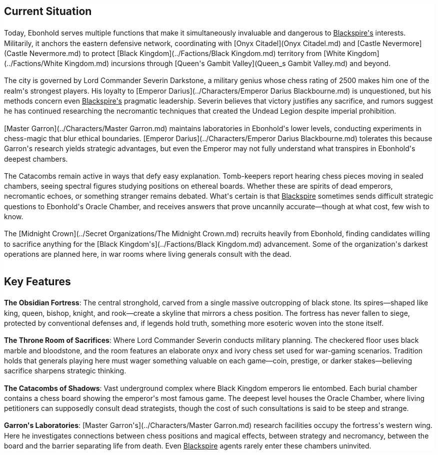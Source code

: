 ## Current Situation

Today, Ebonhold serves multiple functions that make it simultaneously invaluable and dangerous to [Blackspire's](Blackspire.md) interests. Militarily, it anchors the eastern defensive network, coordinating with [Onyx Citadel](Onyx Citadel.md) and [Castle Nevermore](Castle Nevermore.md) to protect [Black Kingdom](../Factions/Black Kingdom.md) territory from [White Kingdom](../Factions/White Kingdom.md) incursions through [Queen's Gambit Valley](Queen_s Gambit Valley.md) and beyond.

The city is governed by Lord Commander Severin Darkstone, a military genius whose chess rating of 2500 makes him one of the realm's strongest players. His loyalty to [Emperor Darius](../Characters/Emperor Darius Blackbourne.md) is unquestioned, but his methods concern even [Blackspire's](Blackspire.md) pragmatic leadership. Severin believes that victory justifies any sacrifice, and rumors suggest he has continued researching the necromantic techniques that created the Undead Legion despite imperial prohibition.

[Master Garron](../Characters/Master Garron.md) maintains laboratories in Ebonhold's lower levels, conducting experiments in chess-magic that blur ethical boundaries. [Emperor Darius](../Characters/Emperor Darius Blackbourne.md) tolerates this because Garron's research yields strategic advantages, but even the Emperor may not fully understand what transpires in Ebonhold's deepest chambers.

The Catacombs remain active in ways that defy easy explanation. Tomb-keepers report hearing chess pieces moving in sealed chambers, seeing spectral figures studying positions on ethereal boards. Whether these are spirits of dead emperors, necromantic echoes, or something stranger remains debated. What's certain is that [Blackspire](Blackspire.md) sometimes sends difficult strategic questions to Ebonhold's Oracle Chamber, and receives answers that prove uncannily accurate—though at what cost, few wish to know.

The [Midnight Crown](../Secret Organizations/The Midnight Crown.md) recruits heavily from Ebonhold, finding candidates willing to sacrifice anything for the [Black Kingdom's](../Factions/Black Kingdom.md) advancement. Some of the organization's darkest operations are planned here, in war rooms where living generals consult with the dead.

## Key Features

**The Obsidian Fortress**: The central stronghold, carved from a single massive outcropping of black stone. Its spires—shaped like king, queen, bishop, knight, and rook—create a skyline that mirrors a chess position. The fortress has never fallen to siege, protected by conventional defenses and, if legends hold truth, something more esoteric woven into the stone itself.

**The Throne Room of Sacrifices**: Where Lord Commander Severin conducts military planning. The checkered floor uses black marble and bloodstone, and the room features an elaborate onyx and ivory chess set used for war-gaming scenarios. Tradition holds that generals playing here must wager something valuable on each game—coin, prestige, or darker stakes—believing sacrifice sharpens strategic thinking.

**The Catacombs of Shadows**: Vast underground complex where Black Kingdom emperors lie entombed. Each burial chamber contains a chess board showing the emperor's most famous game. The deepest level houses the Oracle Chamber, where living petitioners can supposedly consult dead strategists, though the cost of such consultations is said to be steep and strange.

**Garron's Laboratories**: [Master Garron's](../Characters/Master Garron.md) research facilities occupy the fortress's western wing. Here he investigates connections between chess positions and magical effects, between strategy and necromancy, between the board and the barrier separating life from death. Even [Blackspire](Blackspire.md) agents rarely enter these chambers uninvited.
